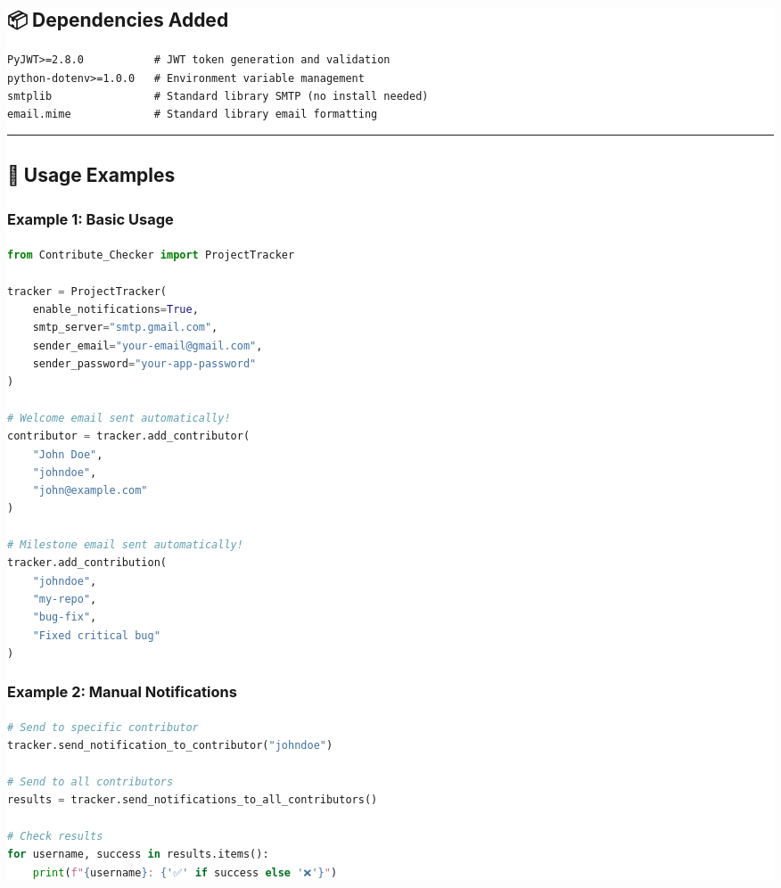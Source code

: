 
## 📦 Dependencies Added

```
PyJWT>=2.8.0           # JWT token generation and validation
python-dotenv>=1.0.0   # Environment variable management
smtplib                # Standard library SMTP (no install needed)
email.mime             # Standard library email formatting
```

---

## 🚀 Usage Examples

### Example 1: Basic Usage
```python
from Contribute_Checker import ProjectTracker

tracker = ProjectTracker(
    enable_notifications=True,
    smtp_server="smtp.gmail.com",
    sender_email="your-email@gmail.com",
    sender_password="your-app-password"
)

# Welcome email sent automatically!
contributor = tracker.add_contributor(
    "John Doe",
    "johndoe",
    "john@example.com"
)

# Milestone email sent automatically!
tracker.add_contribution(
    "johndoe",
    "my-repo",
    "bug-fix",
    "Fixed critical bug"
)
```

### Example 2: Manual Notifications
```python
# Send to specific contributor
tracker.send_notification_to_contributor("johndoe")

# Send to all contributors
results = tracker.send_notifications_to_all_contributors()

# Check results
for username, success in results.items():
    print(f"{username}: {'✅' if success else '❌'}")
```
